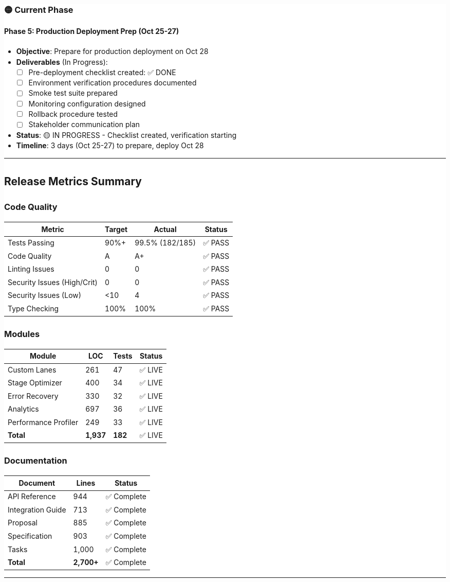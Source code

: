 
### 🟡 Current Phase

#### Phase 5: Production Deployment Prep (Oct 25-27)
- **Objective**: Prepare for production deployment on Oct 28
- **Deliverables** (In Progress):
  - [ ] Pre-deployment checklist created: ✅ DONE
  - [ ] Environment verification procedures documented
  - [ ] Smoke test suite prepared
  - [ ] Monitoring configuration designed
  - [ ] Rollback procedure tested
  - [ ] Stakeholder communication plan
- **Status**: 🟡 IN PROGRESS - Checklist created, verification starting
- **Timeline**: 3 days (Oct 25-27) to prepare, deploy Oct 28

---

## Release Metrics Summary

### Code Quality
| Metric | Target | Actual | Status |
|--------|--------|--------|--------|
| Tests Passing | 90%+ | 99.5% (182/185) | ✅ PASS |
| Code Quality | A | A+ | ✅ PASS |
| Linting Issues | 0 | 0 | ✅ PASS |
| Security Issues (High/Crit) | 0 | 0 | ✅ PASS |
| Security Issues (Low) | <10 | 4 | ✅ PASS |
| Type Checking | 100% | 100% | ✅ PASS |

### Modules
| Module | LOC | Tests | Status |
|--------|-----|-------|--------|
| Custom Lanes | 261 | 47 | ✅ LIVE |
| Stage Optimizer | 400 | 34 | ✅ LIVE |
| Error Recovery | 330 | 32 | ✅ LIVE |
| Analytics | 697 | 36 | ✅ LIVE |
| Performance Profiler | 249 | 33 | ✅ LIVE |
| **Total** | **1,937** | **182** | ✅ LIVE |

### Documentation
| Document | Lines | Status |
|----------|-------|--------|
| API Reference | 944 | ✅ Complete |
| Integration Guide | 713 | ✅ Complete |
| Proposal | 885 | ✅ Complete |
| Specification | 903 | ✅ Complete |
| Tasks | 1,000 | ✅ Complete |
| **Total** | **2,700+** | ✅ Complete |

---